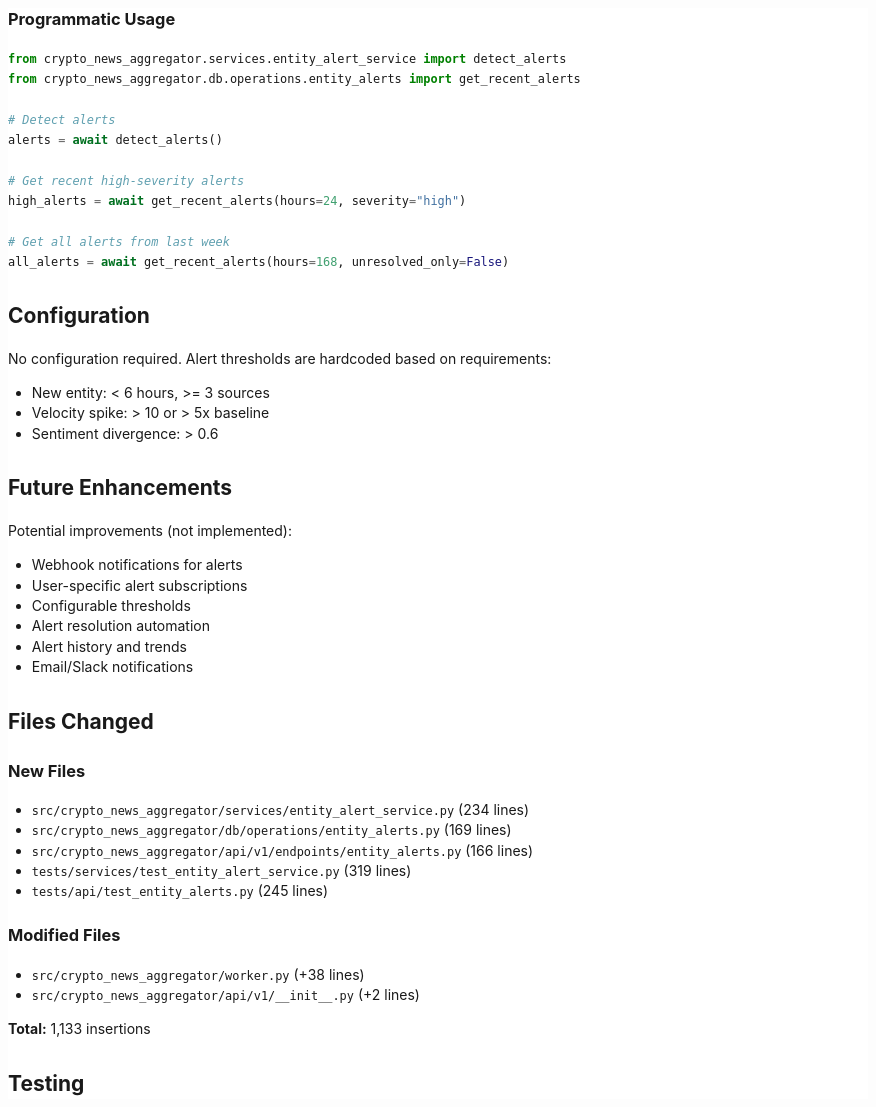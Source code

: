 ### Programmatic Usage

```python
from crypto_news_aggregator.services.entity_alert_service import detect_alerts
from crypto_news_aggregator.db.operations.entity_alerts import get_recent_alerts

# Detect alerts
alerts = await detect_alerts()

# Get recent high-severity alerts
high_alerts = await get_recent_alerts(hours=24, severity="high")

# Get all alerts from last week
all_alerts = await get_recent_alerts(hours=168, unresolved_only=False)
```

## Configuration

No configuration required. Alert thresholds are hardcoded based on requirements:
- New entity: < 6 hours, >= 3 sources
- Velocity spike: > 10 or > 5x baseline
- Sentiment divergence: > 0.6

## Future Enhancements

Potential improvements (not implemented):
- Webhook notifications for alerts
- User-specific alert subscriptions
- Configurable thresholds
- Alert resolution automation
- Alert history and trends
- Email/Slack notifications

## Files Changed

### New Files
- `src/crypto_news_aggregator/services/entity_alert_service.py` (234 lines)
- `src/crypto_news_aggregator/db/operations/entity_alerts.py` (169 lines)
- `src/crypto_news_aggregator/api/v1/endpoints/entity_alerts.py` (166 lines)
- `tests/services/test_entity_alert_service.py` (319 lines)
- `tests/api/test_entity_alerts.py` (245 lines)

### Modified Files
- `src/crypto_news_aggregator/worker.py` (+38 lines)
- `src/crypto_news_aggregator/api/v1/__init__.py` (+2 lines)

**Total:** 1,133 insertions

## Testing
